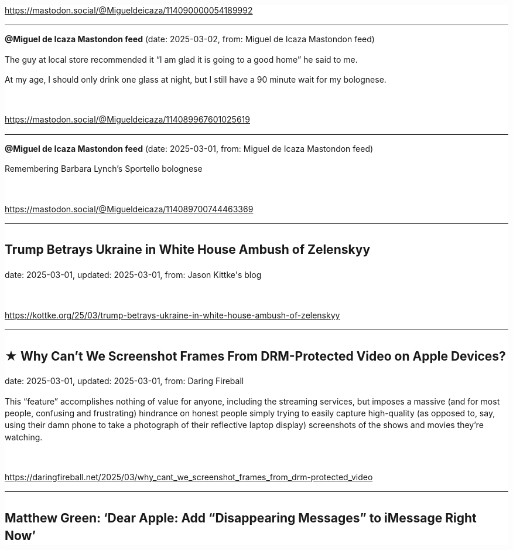 <https://mastodon.social/@Migueldeicaza/114090000054189992>

---

**@Miguel de Icaza Mastondon feed** (date: 2025-03-02, from: Miguel de Icaza Mastondon feed)

<p>The guy at local store recommended it “I am glad it is going to a good home” he said to me.</p><p>At my age, I should only drink one glass at night, but I still have a 90 minute wait for my bolognese.</p> 

<br> 

<https://mastodon.social/@Migueldeicaza/114089967601025619>

---

**@Miguel de Icaza Mastondon feed** (date: 2025-03-01, from: Miguel de Icaza Mastondon feed)

<p>Remembering Barbara Lynch’s Sportello bolognese</p> 

<br> 

<https://mastodon.social/@Migueldeicaza/114089700744463369>

---

##  Trump Betrays Ukraine in White House Ambush of Zelenskyy 

date: 2025-03-01, updated: 2025-03-01, from: Jason Kittke's blog

 

<br> 

<https://kottke.org/25/03/trump-betrays-ukraine-in-white-house-ambush-of-zelenskyy>

---

## ★ Why Can’t We Screenshot Frames From DRM-Protected Video on Apple Devices?

date: 2025-03-01, updated: 2025-03-01, from: Daring Fireball

This “feature” accomplishes nothing of value for anyone, including the streaming services, but imposes a massive (and for most people, confusing and frustrating) hindrance on honest people simply trying to easily capture high-quality (as opposed to, say, using their damn phone to take a photograph of their reflective laptop display) screenshots of the shows and movies they’re watching. 

<br> 

<https://daringfireball.net/2025/03/why_cant_we_screenshot_frames_from_drm-protected_video>

---

## Matthew Green: ‘Dear Apple: Add “Disappearing Messages” to iMessage Right Now’
